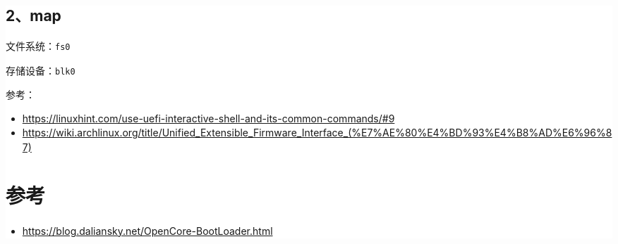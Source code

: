 ## 2、map

文件系统：`fs0`

存储设备：`blk0`





参考：

- https://linuxhint.com/use-uefi-interactive-shell-and-its-common-commands/#9
- https://wiki.archlinux.org/title/Unified_Extensible_Firmware_Interface_(%E7%AE%80%E4%BD%93%E4%B8%AD%E6%96%87)

# 参考

- https://blog.daliansky.net/OpenCore-BootLoader.html

